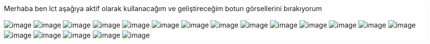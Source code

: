 Merhaba ben lct aşağıya aktif olarak kullanacağım ve geliştireceğim botun görsellerini bırakıyorum 

<img width="1264" height="644" alt="image" src="https://github.com/user-attachments/assets/f3bea668-2b49-4243-b7c3-a650d418813c" />

<img width="654" height="399" alt="image" src="https://github.com/user-attachments/assets/f7cfcbce-358d-47ab-b8e2-c78e3f1b6478" />

<img width="670" height="401" alt="image" src="https://github.com/user-attachments/assets/a184b1de-c633-4f4a-88e9-2aa2241ceae1" />

<img width="653" height="273" alt="image" src="https://github.com/user-attachments/assets/796ff52c-cfcc-4f49-a799-81c101a96305" />

<img width="603" height="404" alt="image" src="https://github.com/user-attachments/assets/42e190ba-11a5-4a53-88de-9dd31833fc10" />

<img width="645" height="536" alt="image" src="https://github.com/user-attachments/assets/07fe393c-d20d-4c09-beb6-45436d3f1a19" />

<img width="645" height="772" alt="image" src="https://github.com/user-attachments/assets/3e457a5d-e421-42ee-9bd0-eca9098819e0" />

<img width="630" height="628" alt="image" src="https://github.com/user-attachments/assets/eb3b0945-aa1d-4fed-908a-a262fd5800fb" />

<img width="652" height="440" alt="image" src="https://github.com/user-attachments/assets/52ca4fc9-0b65-4e98-8689-55b01238924c" />

<img width="633" height="800" alt="image" src="https://github.com/user-attachments/assets/6b65a6d7-5d70-42b0-907f-cf77b842e075" />

<img width="621" height="746" alt="image" src="https://github.com/user-attachments/assets/9e11e875-f112-4605-af39-cbeace73570c" />

<img width="625" height="644" alt="image" src="https://github.com/user-attachments/assets/3eb86a2c-f590-44d2-b24b-402ed85b64d4" />

<img width="652" height="391" alt="image" src="https://github.com/user-attachments/assets/fb6e92ed-c8ec-4f9c-b265-e3f7f5a353dd" />

<img width="665" height="846" alt="image" src="https://github.com/user-attachments/assets/33429985-7d50-49ba-a610-65b1a93981fd" />

<img width="633" height="683" alt="image" src="https://github.com/user-attachments/assets/71b3890d-07aa-49c4-bd57-964cd0ed98a9" />

<img width="1264" height="644" alt="image" src="https://github.com/user-attachments/assets/7d41f353-b66c-463c-87af-67928f5b4f1c" />

<img width="422" height="611" alt="image" src="https://github.com/user-attachments/assets/4e810bfc-70aa-49b1-acaf-4ea16cfdab44" />

<img width="540" height="643" alt="image" src="https://github.com/user-attachments/assets/be59a388-241e-4dd9-b9b7-1a2aaaae42a4" />

<img width="1258" height="276" alt="image" src="https://github.com/user-attachments/assets/5380d663-804d-4948-86ce-44973c8adee9" />




